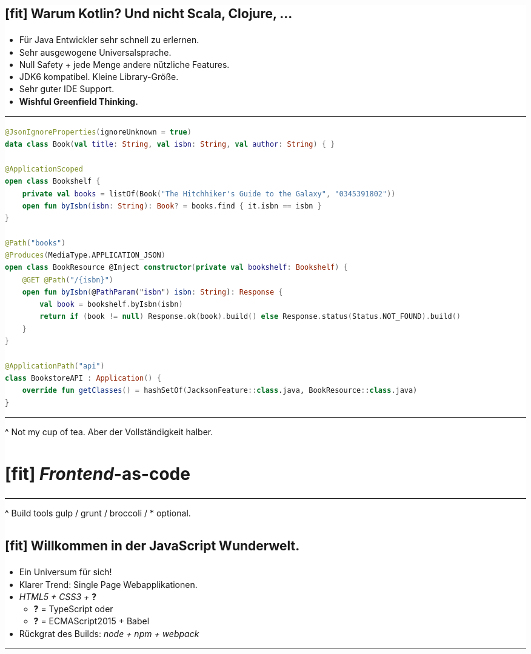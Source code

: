 
## [fit] Warum Kotlin? Und nicht Scala, Clojure, ...

- Für Java Entwickler sehr schnell zu erlernen.
- Sehr ausgewogene Universalsprache.
- Null Safety + jede Menge andere nützliche Features.
- JDK6 kompatibel. Kleine Library-Größe.
- Sehr guter IDE Support.
- **Wishful Greenfield Thinking.**

---

```kotlin
@JsonIgnoreProperties(ignoreUnknown = true)
data class Book(val title: String, val isbn: String, val author: String) { }

@ApplicationScoped
open class Bookshelf {
    private val books = listOf(Book("The Hitchhiker's Guide to the Galaxy", "0345391802"))
    open fun byIsbn(isbn: String): Book? = books.find { it.isbn == isbn }
}

@Path("books")
@Produces(MediaType.APPLICATION_JSON)
open class BookResource @Inject constructor(private val bookshelf: Bookshelf) {
    @GET @Path("/{isbn}")
    open fun byIsbn(@PathParam("isbn") isbn: String): Response {
        val book = bookshelf.byIsbn(isbn)
        return if (book != null) Response.ok(book).build() else Response.status(Status.NOT_FOUND).build()
    }
}

@ApplicationPath("api")
class BookstoreAPI : Application() {
    override fun getClasses() = hashSetOf(JacksonFeature::class.java, BookResource::class.java)
}
```
---
^ Not my cup of tea. Aber der Vollständigkeit halber.

# [fit] _Frontend_-as-code

---
^ Build tools gulp / grunt / broccoli / * optional.

## [fit] Willkommen in der JavaScript Wunderwelt.

- Ein Universum für sich!
- Klarer Trend: Single Page Webapplikationen.
- _HTML5 + CSS3 +_ __?__
  - __?__ = TypeScript oder
  - __?__ = ECMAScript2015 + Babel
- Rückgrat des Builds: _node + npm + webpack_

---
